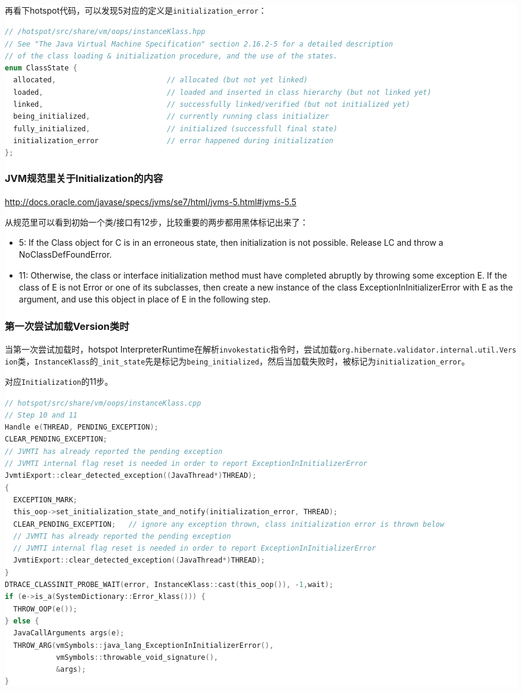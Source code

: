 再看下hotspot代码，可以发现5对应的定义是`initialization_error`：

```cpp
// /hotspot/src/share/vm/oops/instanceKlass.hpp
// See "The Java Virtual Machine Specification" section 2.16.2-5 for a detailed description
// of the class loading & initialization procedure, and the use of the states.
enum ClassState {
  allocated,                          // allocated (but not yet linked)
  loaded,                             // loaded and inserted in class hierarchy (but not linked yet)
  linked,                             // successfully linked/verified (but not initialized yet)
  being_initialized,                  // currently running class initializer
  fully_initialized,                  // initialized (successfull final state)
  initialization_error                // error happened during initialization
};
```

### JVM规范里关于Initialization的内容

http://docs.oracle.com/javase/specs/jvms/se7/html/jvms-5.html#jvms-5.5


从规范里可以看到初始一个类/接口有12步，比较重要的两步都用黑体标记出来了：

* 5: If the Class object for C is in an erroneous state, then initialization is not possible. Release LC and throw a NoClassDefFoundError.

* 11: Otherwise, the class or interface initialization method must have completed abruptly by throwing some exception E. If the class of E is not Error or one of its subclasses, then create a new instance of the class ExceptionInInitializerError with E as the argument, and use this object in place of E in the following step.

### 第一次尝试加载Version类时

当第一次尝试加载时，hotspot InterpreterRuntime在解析`invokestatic`指令时，尝试加载`org.hibernate.validator.internal.util.Version`类，`InstanceKlass`的`_init_state`先是标记为`being_initialized`，然后当加载失败时，被标记为`initialization_error`。

对应`Initialization`的11步。

```cpp
// hotspot/src/share/vm/oops/instanceKlass.cpp
// Step 10 and 11
Handle e(THREAD, PENDING_EXCEPTION);
CLEAR_PENDING_EXCEPTION;
// JVMTI has already reported the pending exception
// JVMTI internal flag reset is needed in order to report ExceptionInInitializerError
JvmtiExport::clear_detected_exception((JavaThread*)THREAD);
{
  EXCEPTION_MARK;
  this_oop->set_initialization_state_and_notify(initialization_error, THREAD);
  CLEAR_PENDING_EXCEPTION;   // ignore any exception thrown, class initialization error is thrown below
  // JVMTI has already reported the pending exception
  // JVMTI internal flag reset is needed in order to report ExceptionInInitializerError
  JvmtiExport::clear_detected_exception((JavaThread*)THREAD);
}
DTRACE_CLASSINIT_PROBE_WAIT(error, InstanceKlass::cast(this_oop()), -1,wait);
if (e->is_a(SystemDictionary::Error_klass())) {
  THROW_OOP(e());
} else {
  JavaCallArguments args(e);
  THROW_ARG(vmSymbols::java_lang_ExceptionInInitializerError(),
            vmSymbols::throwable_void_signature(),
            &args);
}
```
